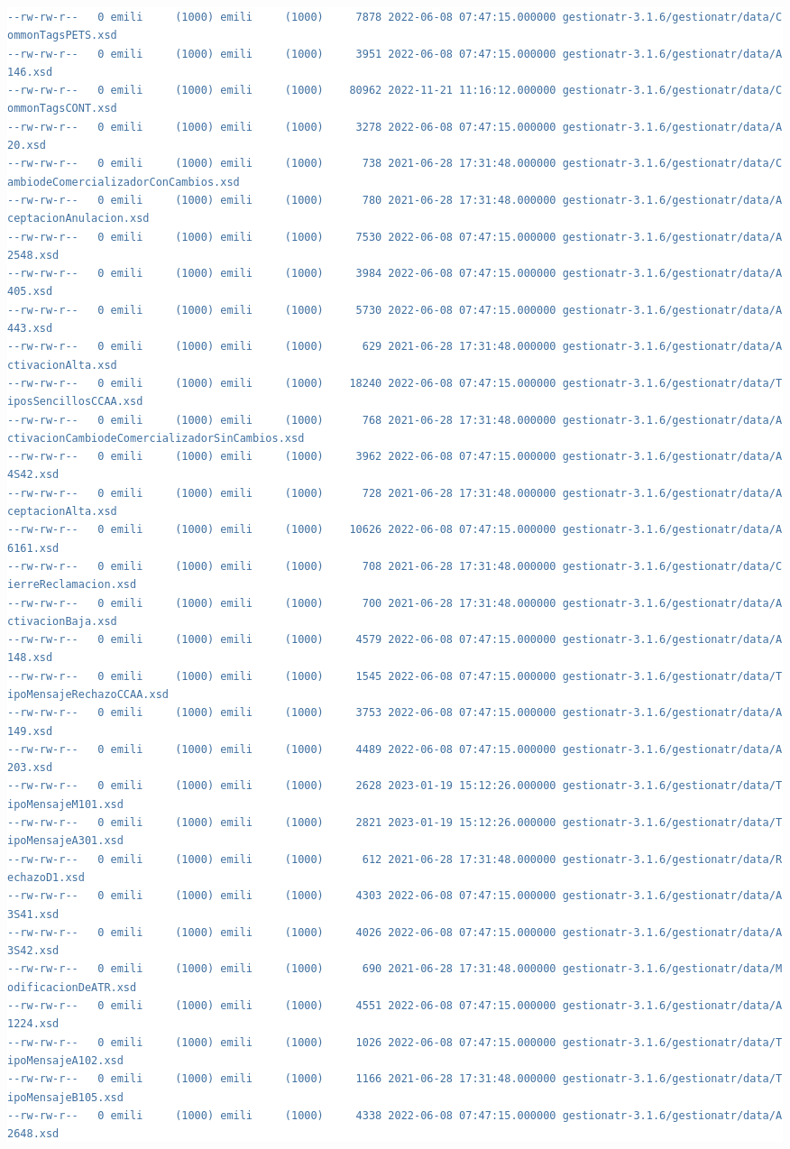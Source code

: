 ```diff
--rw-rw-r--   0 emili     (1000) emili     (1000)     7878 2022-06-08 07:47:15.000000 gestionatr-3.1.6/gestionatr/data/CommonTagsPETS.xsd
--rw-rw-r--   0 emili     (1000) emili     (1000)     3951 2022-06-08 07:47:15.000000 gestionatr-3.1.6/gestionatr/data/A146.xsd
--rw-rw-r--   0 emili     (1000) emili     (1000)    80962 2022-11-21 11:16:12.000000 gestionatr-3.1.6/gestionatr/data/CommonTagsCONT.xsd
--rw-rw-r--   0 emili     (1000) emili     (1000)     3278 2022-06-08 07:47:15.000000 gestionatr-3.1.6/gestionatr/data/A20.xsd
--rw-rw-r--   0 emili     (1000) emili     (1000)      738 2021-06-28 17:31:48.000000 gestionatr-3.1.6/gestionatr/data/CambiodeComercializadorConCambios.xsd
--rw-rw-r--   0 emili     (1000) emili     (1000)      780 2021-06-28 17:31:48.000000 gestionatr-3.1.6/gestionatr/data/AceptacionAnulacion.xsd
--rw-rw-r--   0 emili     (1000) emili     (1000)     7530 2022-06-08 07:47:15.000000 gestionatr-3.1.6/gestionatr/data/A2548.xsd
--rw-rw-r--   0 emili     (1000) emili     (1000)     3984 2022-06-08 07:47:15.000000 gestionatr-3.1.6/gestionatr/data/A405.xsd
--rw-rw-r--   0 emili     (1000) emili     (1000)     5730 2022-06-08 07:47:15.000000 gestionatr-3.1.6/gestionatr/data/A443.xsd
--rw-rw-r--   0 emili     (1000) emili     (1000)      629 2021-06-28 17:31:48.000000 gestionatr-3.1.6/gestionatr/data/ActivacionAlta.xsd
--rw-rw-r--   0 emili     (1000) emili     (1000)    18240 2022-06-08 07:47:15.000000 gestionatr-3.1.6/gestionatr/data/TiposSencillosCCAA.xsd
--rw-rw-r--   0 emili     (1000) emili     (1000)      768 2021-06-28 17:31:48.000000 gestionatr-3.1.6/gestionatr/data/ActivacionCambiodeComercializadorSinCambios.xsd
--rw-rw-r--   0 emili     (1000) emili     (1000)     3962 2022-06-08 07:47:15.000000 gestionatr-3.1.6/gestionatr/data/A4S42.xsd
--rw-rw-r--   0 emili     (1000) emili     (1000)      728 2021-06-28 17:31:48.000000 gestionatr-3.1.6/gestionatr/data/AceptacionAlta.xsd
--rw-rw-r--   0 emili     (1000) emili     (1000)    10626 2022-06-08 07:47:15.000000 gestionatr-3.1.6/gestionatr/data/A6161.xsd
--rw-rw-r--   0 emili     (1000) emili     (1000)      708 2021-06-28 17:31:48.000000 gestionatr-3.1.6/gestionatr/data/CierreReclamacion.xsd
--rw-rw-r--   0 emili     (1000) emili     (1000)      700 2021-06-28 17:31:48.000000 gestionatr-3.1.6/gestionatr/data/ActivacionBaja.xsd
--rw-rw-r--   0 emili     (1000) emili     (1000)     4579 2022-06-08 07:47:15.000000 gestionatr-3.1.6/gestionatr/data/A148.xsd
--rw-rw-r--   0 emili     (1000) emili     (1000)     1545 2022-06-08 07:47:15.000000 gestionatr-3.1.6/gestionatr/data/TipoMensajeRechazoCCAA.xsd
--rw-rw-r--   0 emili     (1000) emili     (1000)     3753 2022-06-08 07:47:15.000000 gestionatr-3.1.6/gestionatr/data/A149.xsd
--rw-rw-r--   0 emili     (1000) emili     (1000)     4489 2022-06-08 07:47:15.000000 gestionatr-3.1.6/gestionatr/data/A203.xsd
--rw-rw-r--   0 emili     (1000) emili     (1000)     2628 2023-01-19 15:12:26.000000 gestionatr-3.1.6/gestionatr/data/TipoMensajeM101.xsd
--rw-rw-r--   0 emili     (1000) emili     (1000)     2821 2023-01-19 15:12:26.000000 gestionatr-3.1.6/gestionatr/data/TipoMensajeA301.xsd
--rw-rw-r--   0 emili     (1000) emili     (1000)      612 2021-06-28 17:31:48.000000 gestionatr-3.1.6/gestionatr/data/RechazoD1.xsd
--rw-rw-r--   0 emili     (1000) emili     (1000)     4303 2022-06-08 07:47:15.000000 gestionatr-3.1.6/gestionatr/data/A3S41.xsd
--rw-rw-r--   0 emili     (1000) emili     (1000)     4026 2022-06-08 07:47:15.000000 gestionatr-3.1.6/gestionatr/data/A3S42.xsd
--rw-rw-r--   0 emili     (1000) emili     (1000)      690 2021-06-28 17:31:48.000000 gestionatr-3.1.6/gestionatr/data/ModificacionDeATR.xsd
--rw-rw-r--   0 emili     (1000) emili     (1000)     4551 2022-06-08 07:47:15.000000 gestionatr-3.1.6/gestionatr/data/A1224.xsd
--rw-rw-r--   0 emili     (1000) emili     (1000)     1026 2022-06-08 07:47:15.000000 gestionatr-3.1.6/gestionatr/data/TipoMensajeA102.xsd
--rw-rw-r--   0 emili     (1000) emili     (1000)     1166 2021-06-28 17:31:48.000000 gestionatr-3.1.6/gestionatr/data/TipoMensajeB105.xsd
--rw-rw-r--   0 emili     (1000) emili     (1000)     4338 2022-06-08 07:47:15.000000 gestionatr-3.1.6/gestionatr/data/A2648.xsd
```